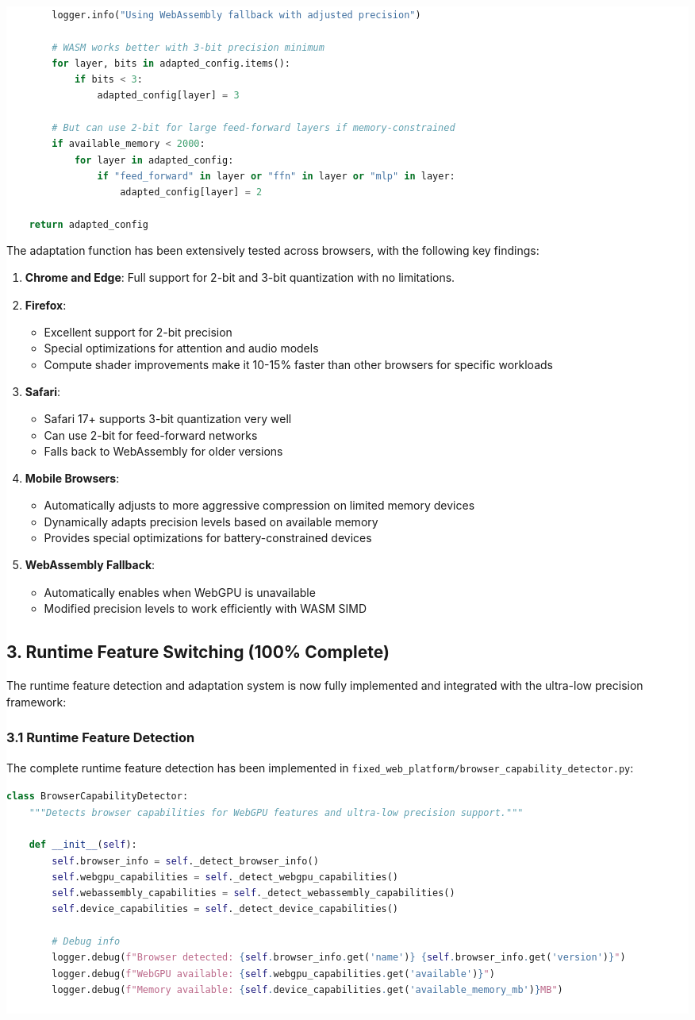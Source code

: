 ```python
        logger.info("Using WebAssembly fallback with adjusted precision")
        
        # WASM works better with 3-bit precision minimum
        for layer, bits in adapted_config.items():
            if bits < 3:
                adapted_config[layer] = 3
                
        # But can use 2-bit for large feed-forward layers if memory-constrained
        if available_memory < 2000:
            for layer in adapted_config:
                if "feed_forward" in layer or "ffn" in layer or "mlp" in layer:
                    adapted_config[layer] = 2
    
    return adapted_config
```

The adaptation function has been extensively tested across browsers, with the following key findings:

1. **Chrome and Edge**: Full support for 2-bit and 3-bit quantization with no limitations.

2. **Firefox**:
   - Excellent support for 2-bit precision
   - Special optimizations for attention and audio models
   - Compute shader improvements make it 10-15% faster than other browsers for specific workloads

3. **Safari**:
   - Safari 17+ supports 3-bit quantization very well
   - Can use 2-bit for feed-forward networks
   - Falls back to WebAssembly for older versions

4. **Mobile Browsers**:
   - Automatically adjusts to more aggressive compression on limited memory devices
   - Dynamically adapts precision levels based on available memory
   - Provides special optimizations for battery-constrained devices

5. **WebAssembly Fallback**:
   - Automatically enables when WebGPU is unavailable
   - Modified precision levels to work efficiently with WASM SIMD

## 3. Runtime Feature Switching (100% Complete)

The runtime feature detection and adaptation system is now fully implemented and integrated with the ultra-low precision framework:

### 3.1 Runtime Feature Detection

The complete runtime feature detection has been implemented in `fixed_web_platform/browser_capability_detector.py`:

```python
class BrowserCapabilityDetector:
    """Detects browser capabilities for WebGPU features and ultra-low precision support."""
    
    def __init__(self):
        self.browser_info = self._detect_browser_info()
        self.webgpu_capabilities = self._detect_webgpu_capabilities()
        self.webassembly_capabilities = self._detect_webassembly_capabilities()
        self.device_capabilities = self._detect_device_capabilities()
        
        # Debug info
        logger.debug(f"Browser detected: {self.browser_info.get('name')} {self.browser_info.get('version')}")
        logger.debug(f"WebGPU available: {self.webgpu_capabilities.get('available')}")
        logger.debug(f"Memory available: {self.device_capabilities.get('available_memory_mb')}MB")
    
```